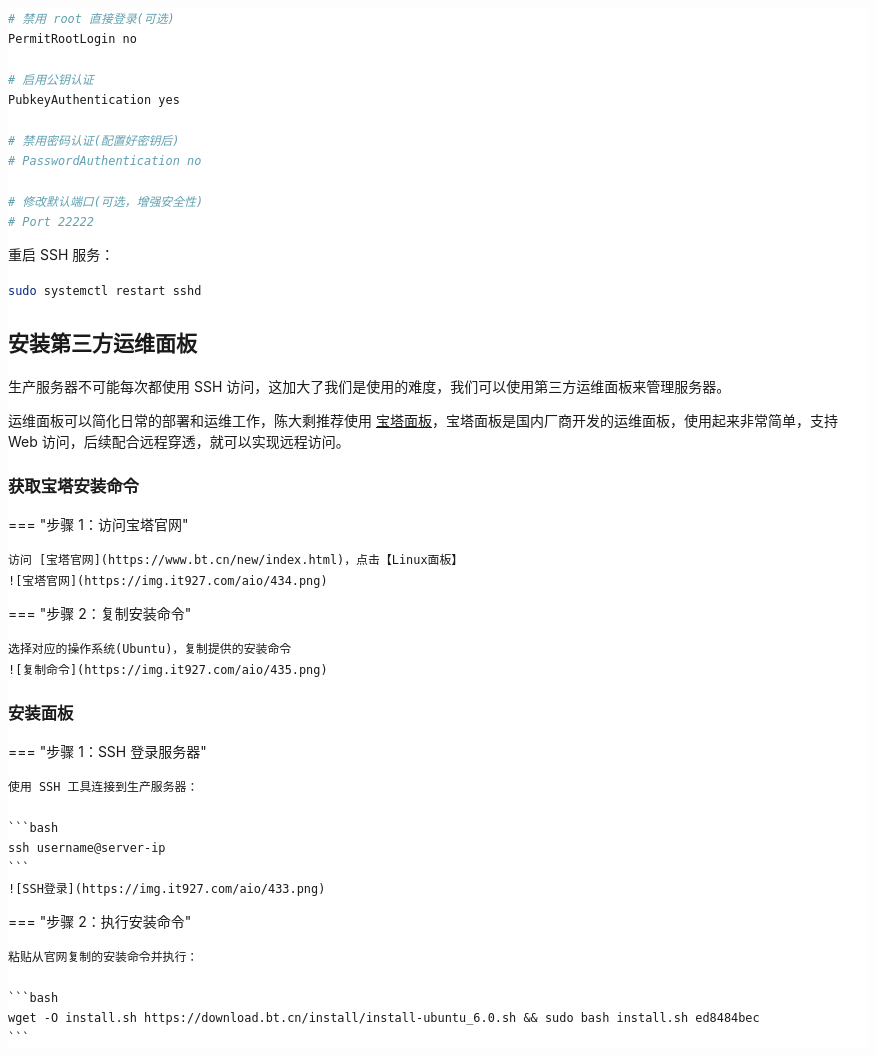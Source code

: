 ```bash
# 禁用 root 直接登录(可选)
PermitRootLogin no

# 启用公钥认证
PubkeyAuthentication yes

# 禁用密码认证(配置好密钥后)
# PasswordAuthentication no

# 修改默认端口(可选，增强安全性)
# Port 22222
```

重启 SSH 服务：

```bash
sudo systemctl restart sshd
```

## 安装第三方运维面板
生产服务器不可能每次都使用 SSH 访问，这加大了我们是使用的难度，我们可以使用第三方运维面板来管理服务器。

运维面板可以简化日常的部署和运维工作，陈大剩推荐使用 [宝塔面板](https://www.bt.cn/new/index.html)，宝塔面板是国内厂商开发的运维面板，使用起来非常简单，支持 Web 访问，后续配合远程穿透，就可以实现远程访问。


### 获取宝塔安装命令

=== "步骤 1：访问宝塔官网"

    访问 [宝塔官网](https://www.bt.cn/new/index.html)，点击【Linux面板】
    ![宝塔官网](https://img.it927.com/aio/434.png)

=== "步骤 2：复制安装命令"

    选择对应的操作系统(Ubuntu)，复制提供的安装命令
    ![复制命令](https://img.it927.com/aio/435.png)

### 安装面板

=== "步骤 1：SSH 登录服务器"

    使用 SSH 工具连接到生产服务器：

    ```bash
    ssh username@server-ip
    ```
    ![SSH登录](https://img.it927.com/aio/433.png)

=== "步骤 2：执行安装命令"

    粘贴从官网复制的安装命令并执行：

    ```bash
    wget -O install.sh https://download.bt.cn/install/install-ubuntu_6.0.sh && sudo bash install.sh ed8484bec
    ```
